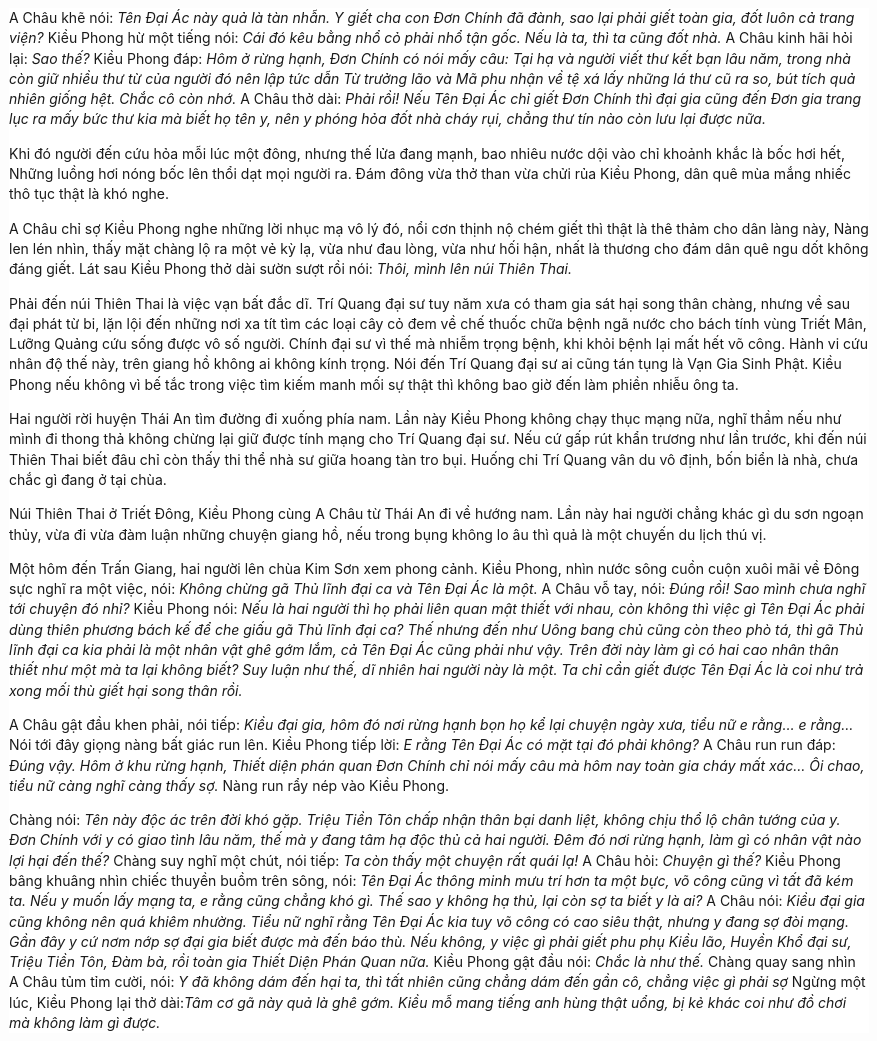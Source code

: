 A Châu khẽ nói: _Tên Đại Ác này quả là tàn nhẫn. Y giết cha con Đơn Chính đã đành, sao lại phải giết toàn gia, đốt luôn cả trang viện?_ Kiều Phong hừ một tiếng nói: _Cái đó kêu bằng nhổ cỏ phải nhổ tận gốc. Nếu là ta, thì ta cũng đốt nhà._ A Châu kinh hãi hỏi lại: _Sao thế?_ Kiều Phong đáp: _Hôm ở rừng hạnh, Đơn Chính có nói mấy câu: Tại hạ và người viết thư kết bạn lâu năm, trong nhà còn giữ nhiều thư từ của người đó nên lập tức dẫn Từ trưởng lão và Mã phu nhận về tệ xá lấy những lá thư cũ ra so, bút tích quả nhiên giống hệt. Chắc cô còn nhớ._ A Châu thở dài: _Phải rồi! Nếu Tên Đại Ác chỉ giết Đơn Chính thì đại gia cũng đến Đơn gia trang lục ra mấy bức thư kia mà biết họ tên y, nên y phóng hỏa đốt nhà cháy rụi, chẳng thư tín nào còn lưu lại được nữa._

Khi đó người đến cứu hỏa mỗi lúc một đông, nhưng thế lửa đang mạnh, bao nhiêu nước dội vào chỉ khoảnh khắc là bốc hơi hết, Những luồng hơi nóng bốc lên thổi dạt mọi người ra. Đám đông vừa thở than vừa chửi rủa Kiều Phong, dân quê mùa mắng nhiếc thô tục thật là khó nghe.

A Châu chỉ sợ Kiều Phong nghe những lời nhục mạ vô lý đó, nổi cơn thịnh nộ chém giết thì thật là thê thảm cho dân làng này, Nàng len lén nhìn, thấy mặt chàng lộ ra một vẻ kỳ lạ, vừa như đau lòng, vừa như hối hận, nhất là thương cho đám dân quê ngu dốt không đáng giết. Lát sau Kiều Phong thở dài sườn sượt rồi nói: _Thôi, mình lên núi Thiên Thai._

Phải đến núi Thiên Thai là việc vạn bất đắc dĩ. Trí Quang đại sư tuy năm xưa có tham gia sát hại song thân chàng, nhưng về sau đại phát từ bi, lặn lội đến những nơi xa tít tìm các loại cây cỏ đem về chế thuốc chữa bệnh ngã nước cho bách tính vùng Triết Mân, Lưỡng Quảng cứu sống được vô số người. Chính đại sư vì thế mà nhiễm trọng bệnh, khi khỏi bệnh lại mất hết võ công. Hành vi cứu nhân độ thế này, trên giang hồ không ai không kính trọng. Nói đến Trí Quang đại sư ai cũng tán tụng là Vạn Gia Sinh Phật. Kiều Phong nếu không vì bế tắc trong việc tìm kiếm manh mối sự thật thì không bao giờ đến làm phiền nhiễu ông ta.

Hai người rời huyện Thái An tìm đường đi xuống phía nam. Lần này Kiều Phong không chạy thục mạng nữa, nghĩ thầm nếu như mình đi thong thả không chừng lại giữ được tính mạng cho Trí Quang đại sư. Nếu cứ gấp rút khẩn trương như lần trước, khi đến núi Thiên Thai biết đâu chỉ còn thấy thi thể nhà sư giữa hoang tàn tro bụi. Huống chi Trí Quang vân du vô định, bốn biển là nhà, chưa chắc gì đang ở tại chùa.

Núi Thiên Thai ở Triết Đông, Kiều Phong cùng A Châu từ Thái An đi về hướng nam. Lần này hai người chẳng khác gì du sơn ngoạn thủy, vừa đi vừa đàm luận những chuyện giang hồ, nếu trong bụng không lo âu thì quả là một chuyến du lịch thú vị.

Một hôm đến Trấn Giang, hai người lên chùa Kim Sơn xem phong cảnh. Kiều Phong, nhìn nước sông cuồn cuộn xuôi mãi về Đông sực nghĩ ra một việc, nói: _Không chừng gã Thủ lĩnh đại ca và Tên Đại Ác là một._ A Châu vỗ tay, nói: _Đúng rồi! Sao mình chưa nghĩ tới chuyện đó nhỉ?_ Kiều Phong nói: _Nếu là hai người thì họ phải liên quan mật thiết với nhau, còn không thì việc gì Tên Đại Ác phải dùng thiên phương bách kế để che giấu gã Thủ lĩnh đại ca? Thế nhưng đến như Uông bang chủ cũng còn theo phò tá, thì gã Thủ lĩnh đại ca kia phải là một nhân vật ghê gớm lắm, cả Tên Đại Ác cũng phải như vậy. Trên đời này làm gì có hai cao nhân thân thiết như một mà ta lại không biết? Suy luận như thế, dĩ nhiên hai người này là một. Ta chỉ cần giết được Tên Đại Ác là coi như trả xong mối thù giết hại song thân rồi._

A Châu gật đầu khen phải, nói tiếp: _Kiều đại gia, hôm đó nơi rừng hạnh bọn họ kể lại chuyện ngày xưa, tiểu nữ e rằng… e rằng…_ Nói tới đây giọng nàng bất giác run lên. Kiều Phong tiếp lời: _E rằng Tên Đại Ác có mặt tại đó phải không?_ A Châu run run đáp: _Đúng vậy. Hôm ở khu rừng hạnh, Thiết diện phán quan Đơn Chính chỉ nói mấy câu mà hôm nay toàn gia cháy mất xác… Ôi chao, tiểu nữ càng nghĩ càng thấy sợ._ Nàng run rẩy nép vào Kiều Phong.

Chàng nói: _Tên này độc ác trên đời khó gặp. Triệu Tiền Tôn chấp nhận thân bại danh liệt, không chịu thổ lộ chân tướng của y. Đơn Chính với y có giao tình lâu năm, thế mà y đang tâm hạ độc thủ cả hai người. Đêm đó nơi rừng hạnh, làm gì có nhân vật nào lợi hại đến thế?_ Chàng suy nghĩ một chút, nói tiếp: _Ta còn thấy một chuyện rất quái lạ!_ A Châu hỏi: _Chuyện gì thế?_ Kiều Phong bâng khuâng nhìn chiếc thuyền buồm trên sông, nói: _Tên Đại Ác thông minh mưu trí hơn ta một bực, võ công cũng vì tất đã kém ta. Nếu y muốn lấy mạng ta, e rằng cũng chẳng khó gì. Thế sao y không hạ thủ, lại còn sợ ta biết y là ai?_ A Châu nói: _Kiều đại gia cũng không nên quá khiêm nhường. Tiểu nữ nghĩ rằng Tên Đại Ác kia tuy võ công có cao siêu thật, nhưng y đang sợ đòi mạng. Gần đây y cứ nơm nớp sợ đại gia biết được mà đến báo thù. Nếu không, y việc gì phải giết phu phụ Kiều lão, Huyền Khổ đại sư, Triệu Tiền Tôn, Đàm bà, rồi toàn gia Thiết Diện Phán Quan nữa._ Kiều Phong gật đầu nói: _Chắc là như thế._ Chàng quay sang nhìn A Châu tủm tỉm cười, nói: _Y đã không dám đến hại ta, thì tất nhiên cũng chẳng dám đến gần cô, chẳng việc gì phải sợ_ Ngừng một lúc, Kiều Phong lại thở dài:_Tâm cơ gã này quả là ghê gớm. Kiều mỗ mang tiếng anh hùng thật uổng, bị kẻ khác coi như đồ chơi mà không làm gì được._
